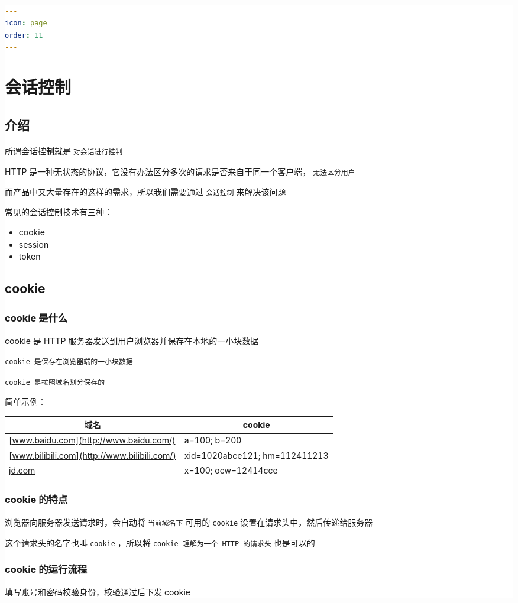 ```yaml
---
icon: page
order: 11
---
```

# 会话控制

## 介绍

所谓会话控制就是 `对会话进行控制`

HTTP 是一种无状态的协议，它没有办法区分多次的请求是否来自于同一个客户端， `无法区分用户`

而产品中又大量存在的这样的需求，所以我们需要通过 `会话控制` 来解决该问题

常见的会话控制技术有三种：

- cookie
- session
- token

## cookie

### cookie 是什么

cookie 是 HTTP 服务器发送到用户浏览器并保存在本地的一小块数据

`cookie 是保存在浏览器端的一小块数据`

`cookie 是按照域名划分保存的`

简单示例：

| 域名                                         | cookie                        |
| -------------------------------------------- | ----------------------------- |
| [www.baidu.com](http://www.baidu.com/)       | a=100; b=200                  |
| [www.bilibili.com](http://www.bilibili.com/) | xid=1020abce121; hm=112411213 |
| [jd.com](jd.com)                             | x=100; ocw=12414cce           |

### cookie 的特点

浏览器向服务器发送请求时，会自动将 `当前域名下` 可用的 `cookie` 设置在请求头中，然后传递给服务器

这个请求头的名字也叫 `cookie` ，所以将 `cookie 理解为一个 HTTP 的请求头` 也是可以的

### cookie 的运行流程

填写账号和密码校验身份，校验通过后下发 cookie
